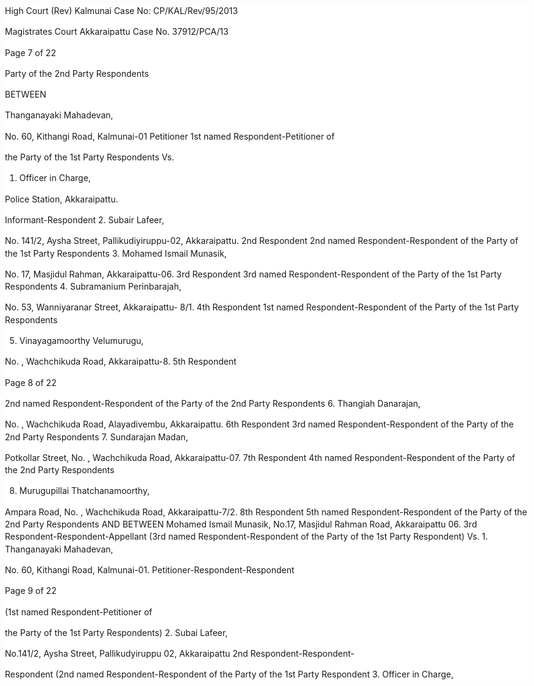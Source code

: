 High Court (Rev) Kalmunai Case No: CP/KAL/Rev/95/2013

Magistrates Court Akkaraipattu Case No. 37912/PCA/13

Page 7 of 22

Party of the 2nd Party Respondents

BETWEEN

Thanganayaki Mahadevan,

No. 60, Kithangi Road, Kalmunai-01 Petitioner 1st named Respondent-Petitioner of

the Party of the 1st Party Respondents Vs.

1. Officer in Charge,

Police Station, Akkaraipattu.

Informant-Respondent 2. Subair Lafeer,

No. 141/2, Aysha Street, Pallikudiyiruppu-02, Akkaraipattu. 2nd Respondent 2nd named Respondent-Respondent of the Party of the 1st Party Respondents 3. Mohamed Ismail Munasik,

No. 17, Masjidul Rahman, Akkaraipattu-06. 3rd Respondent 3rd named Respondent-Respondent of the Party of the 1st Party Respondents 4. Subramanium Perinbarajah,

No. 53, Wanniyaranar Street, Akkaraipattu- 8/1. 4th Respondent 1st named Respondent-Respondent of the Party of the 1st Party Respondents

5. Vinayagamoorthy Velumurugu,

No. , Wachchikuda Road, Akkaraipattu-8. 5th Respondent

Page 8 of 22

2nd named Respondent-Respondent of the Party of the 2nd Party Respondents 6. Thangiah Danarajan,

No. , Wachchikuda Road, Alayadivembu, Akkaraipattu. 6th Respondent 3rd named Respondent-Respondent of the Party of the 2nd Party Respondents 7. Sundarajan Madan,

Potkollar Street, No. , Wachchikuda Road, Akkaraipattu-07. 7th Respondent 4th named Respondent-Respondent of the Party of the 2nd Party Respondents

8. Murugupillai Thatchanamoorthy,

Ampara Road, No. , Wachchikuda Road, Akkaraipattu-7/2. 8th Respondent 5th named Respondent-Respondent of the Party of the 2nd Party Respondents AND BETWEEN Mohamed Ismail Munasik, No.17, Masjidul Rahman Road, Akkaraipattu 06. 3rd Respondent-Respondent-Appellant (3rd named Respondent-Respondent of the Party of the 1st Party Respondent) Vs. 1. Thanganayaki Mahadevan,

No. 60, Kithangi Road, Kalmunai-01. Petitioner-Respondent-Respondent

Page 9 of 22

(1st named Respondent-Petitioner of

the Party of the 1st Party Respondents) 2. Subai Lafeer,

No.141/2, Aysha Street, Pallikudyiruppu 02, Akkaraipattu 2nd Respondent-Respondent-

Respondent (2nd named Respondent-Respondent of the Party of the 1st Party Respondent 3. Officer in Charge,
